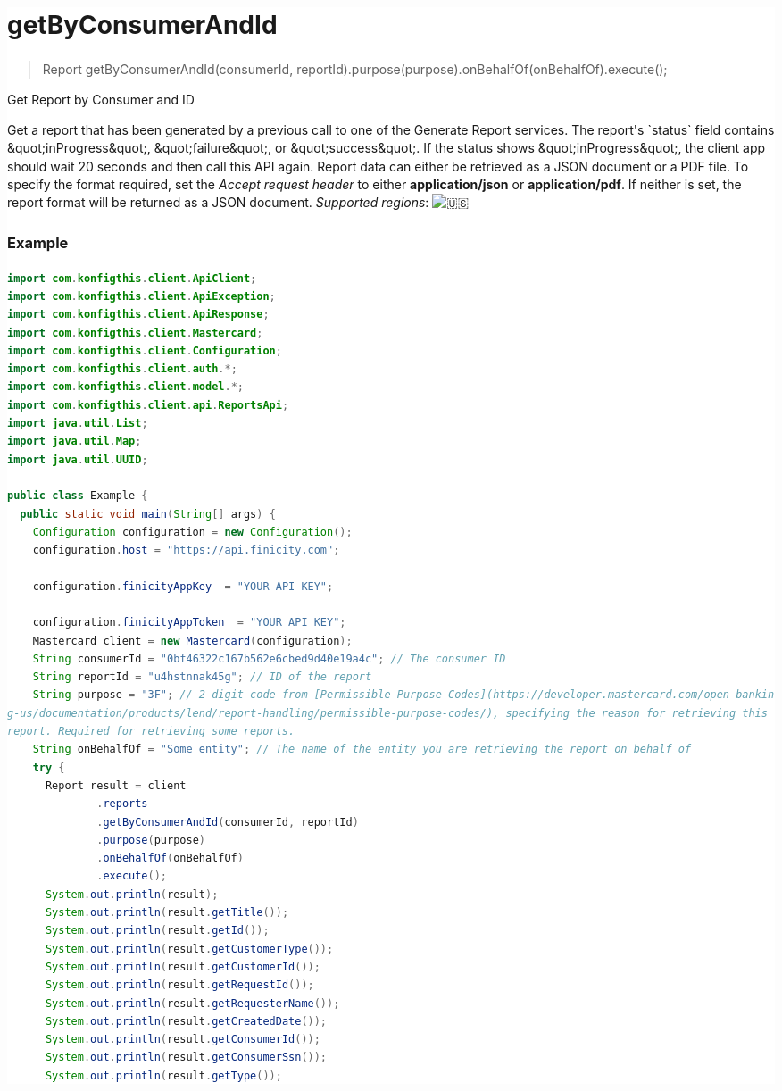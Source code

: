 <a name="getByConsumerAndId"></a>
# **getByConsumerAndId**
> Report getByConsumerAndId(consumerId, reportId).purpose(purpose).onBehalfOf(onBehalfOf).execute();

Get Report by Consumer and ID

Get a report that has been generated by a previous call to one of the Generate Report services.  The report&#39;s &#x60;status&#x60; field contains \&quot;inProgress\&quot;, \&quot;failure\&quot;, or \&quot;success\&quot;. If the status shows \&quot;inProgress\&quot;, the client app should wait 20 seconds and then call this API again.  Report data can either be retrieved as a JSON document or a PDF file.  To specify the format required, set the _Accept request header_ to either **application/json** or **application/pdf**. If neither is set, the report format will be returned as a JSON document.  _Supported regions_: ![🇺🇸](https://flagcdn.com/20x15/us.png)

### Example
```java
import com.konfigthis.client.ApiClient;
import com.konfigthis.client.ApiException;
import com.konfigthis.client.ApiResponse;
import com.konfigthis.client.Mastercard;
import com.konfigthis.client.Configuration;
import com.konfigthis.client.auth.*;
import com.konfigthis.client.model.*;
import com.konfigthis.client.api.ReportsApi;
import java.util.List;
import java.util.Map;
import java.util.UUID;

public class Example {
  public static void main(String[] args) {
    Configuration configuration = new Configuration();
    configuration.host = "https://api.finicity.com";
    
    configuration.finicityAppKey  = "YOUR API KEY";
    
    configuration.finicityAppToken  = "YOUR API KEY";
    Mastercard client = new Mastercard(configuration);
    String consumerId = "0bf46322c167b562e6cbed9d40e19a4c"; // The consumer ID
    String reportId = "u4hstnnak45g"; // ID of the report
    String purpose = "3F"; // 2-digit code from [Permissible Purpose Codes](https://developer.mastercard.com/open-banking-us/documentation/products/lend/report-handling/permissible-purpose-codes/), specifying the reason for retrieving this report. Required for retrieving some reports.
    String onBehalfOf = "Some entity"; // The name of the entity you are retrieving the report on behalf of
    try {
      Report result = client
              .reports
              .getByConsumerAndId(consumerId, reportId)
              .purpose(purpose)
              .onBehalfOf(onBehalfOf)
              .execute();
      System.out.println(result);
      System.out.println(result.getTitle());
      System.out.println(result.getId());
      System.out.println(result.getCustomerType());
      System.out.println(result.getCustomerId());
      System.out.println(result.getRequestId());
      System.out.println(result.getRequesterName());
      System.out.println(result.getCreatedDate());
      System.out.println(result.getConsumerId());
      System.out.println(result.getConsumerSsn());
      System.out.println(result.getType());
```